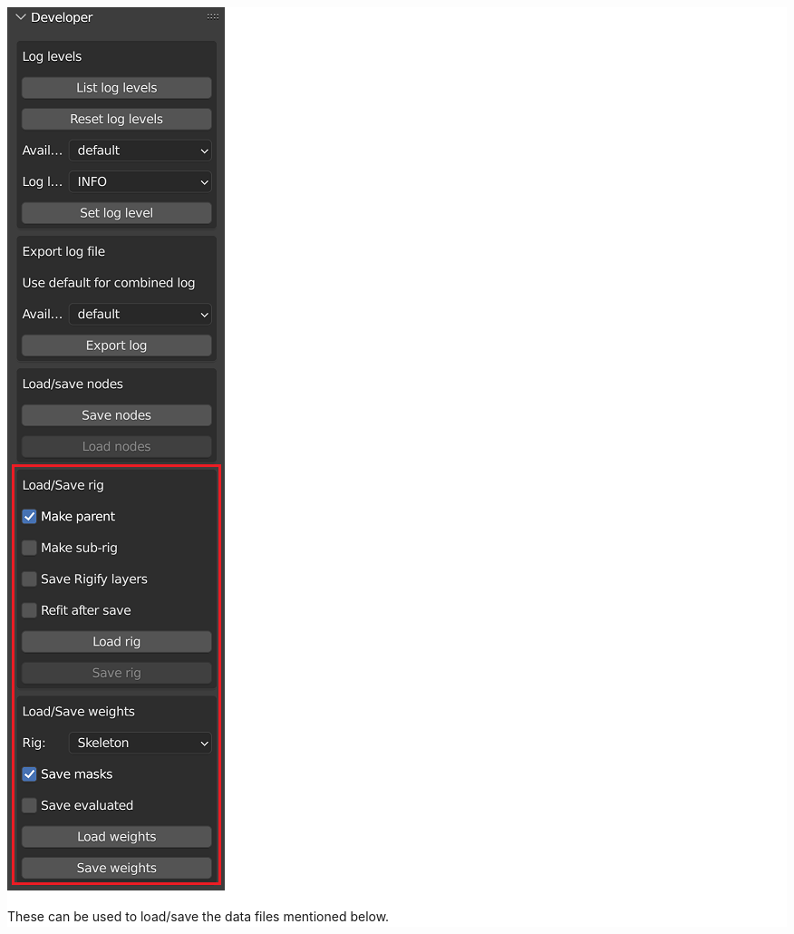 ![rigging developer panel](rigging_developer_panel.png)

These can be used to load/save the data files mentioned below.
